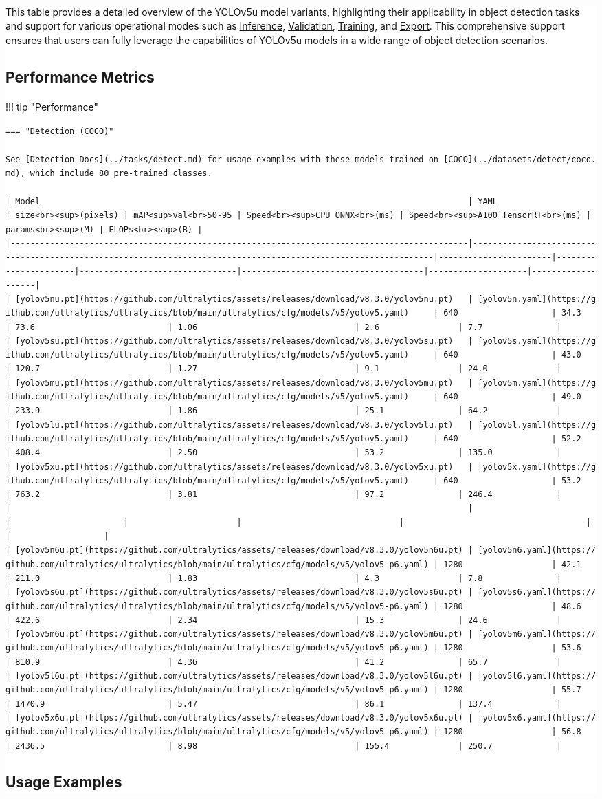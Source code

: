 This table provides a detailed overview of the YOLOv5u model variants, highlighting their applicability in object detection tasks and support for various operational modes such as [Inference](../modes/predict.md), [Validation](../modes/val.md), [Training](../modes/train.md), and [Export](../modes/export.md). This comprehensive support ensures that users can fully leverage the capabilities of YOLOv5u models in a wide range of object detection scenarios.

## Performance Metrics

<script async src="https://cdn.jsdelivr.net/npm/chart.js"></script>
<script defer src="../../javascript/benchmark.js"></script>

<canvas id="modelComparisonChart" width="1024" height="400" active-models='["YOLOv5"]'></canvas>

!!! tip "Performance"

    === "Detection (COCO)"

    See [Detection Docs](../tasks/detect.md) for usage examples with these models trained on [COCO](../datasets/detect/coco.md), which include 80 pre-trained classes.

    | Model                                                                                       | YAML                                                                                                           | size<br><sup>(pixels) | mAP<sup>val<br>50-95 | Speed<br><sup>CPU ONNX<br>(ms) | Speed<br><sup>A100 TensorRT<br>(ms) | params<br><sup>(M) | FLOPs<br><sup>(B) |
    |---------------------------------------------------------------------------------------------|----------------------------------------------------------------------------------------------------------------|-----------------------|----------------------|--------------------------------|-------------------------------------|--------------------|-------------------|
    | [yolov5nu.pt](https://github.com/ultralytics/assets/releases/download/v8.3.0/yolov5nu.pt)   | [yolov5n.yaml](https://github.com/ultralytics/ultralytics/blob/main/ultralytics/cfg/models/v5/yolov5.yaml)     | 640                   | 34.3                 | 73.6                           | 1.06                                | 2.6                | 7.7               |
    | [yolov5su.pt](https://github.com/ultralytics/assets/releases/download/v8.3.0/yolov5su.pt)   | [yolov5s.yaml](https://github.com/ultralytics/ultralytics/blob/main/ultralytics/cfg/models/v5/yolov5.yaml)     | 640                   | 43.0                 | 120.7                          | 1.27                                | 9.1                | 24.0              |
    | [yolov5mu.pt](https://github.com/ultralytics/assets/releases/download/v8.3.0/yolov5mu.pt)   | [yolov5m.yaml](https://github.com/ultralytics/ultralytics/blob/main/ultralytics/cfg/models/v5/yolov5.yaml)     | 640                   | 49.0                 | 233.9                          | 1.86                                | 25.1               | 64.2              |
    | [yolov5lu.pt](https://github.com/ultralytics/assets/releases/download/v8.3.0/yolov5lu.pt)   | [yolov5l.yaml](https://github.com/ultralytics/ultralytics/blob/main/ultralytics/cfg/models/v5/yolov5.yaml)     | 640                   | 52.2                 | 408.4                          | 2.50                                | 53.2               | 135.0             |
    | [yolov5xu.pt](https://github.com/ultralytics/assets/releases/download/v8.3.0/yolov5xu.pt)   | [yolov5x.yaml](https://github.com/ultralytics/ultralytics/blob/main/ultralytics/cfg/models/v5/yolov5.yaml)     | 640                   | 53.2                 | 763.2                          | 3.81                                | 97.2               | 246.4             |
    |                                                                                             |                                                                                                                |                       |                      |                                |                                     |                    |                   |
    | [yolov5n6u.pt](https://github.com/ultralytics/assets/releases/download/v8.3.0/yolov5n6u.pt) | [yolov5n6.yaml](https://github.com/ultralytics/ultralytics/blob/main/ultralytics/cfg/models/v5/yolov5-p6.yaml) | 1280                  | 42.1                 | 211.0                          | 1.83                                | 4.3                | 7.8               |
    | [yolov5s6u.pt](https://github.com/ultralytics/assets/releases/download/v8.3.0/yolov5s6u.pt) | [yolov5s6.yaml](https://github.com/ultralytics/ultralytics/blob/main/ultralytics/cfg/models/v5/yolov5-p6.yaml) | 1280                  | 48.6                 | 422.6                          | 2.34                                | 15.3               | 24.6              |
    | [yolov5m6u.pt](https://github.com/ultralytics/assets/releases/download/v8.3.0/yolov5m6u.pt) | [yolov5m6.yaml](https://github.com/ultralytics/ultralytics/blob/main/ultralytics/cfg/models/v5/yolov5-p6.yaml) | 1280                  | 53.6                 | 810.9                          | 4.36                                | 41.2               | 65.7              |
    | [yolov5l6u.pt](https://github.com/ultralytics/assets/releases/download/v8.3.0/yolov5l6u.pt) | [yolov5l6.yaml](https://github.com/ultralytics/ultralytics/blob/main/ultralytics/cfg/models/v5/yolov5-p6.yaml) | 1280                  | 55.7                 | 1470.9                         | 5.47                                | 86.1               | 137.4             |
    | [yolov5x6u.pt](https://github.com/ultralytics/assets/releases/download/v8.3.0/yolov5x6u.pt) | [yolov5x6.yaml](https://github.com/ultralytics/ultralytics/blob/main/ultralytics/cfg/models/v5/yolov5-p6.yaml) | 1280                  | 56.8                 | 2436.5                         | 8.98                                | 155.4              | 250.7             |

## Usage Examples
